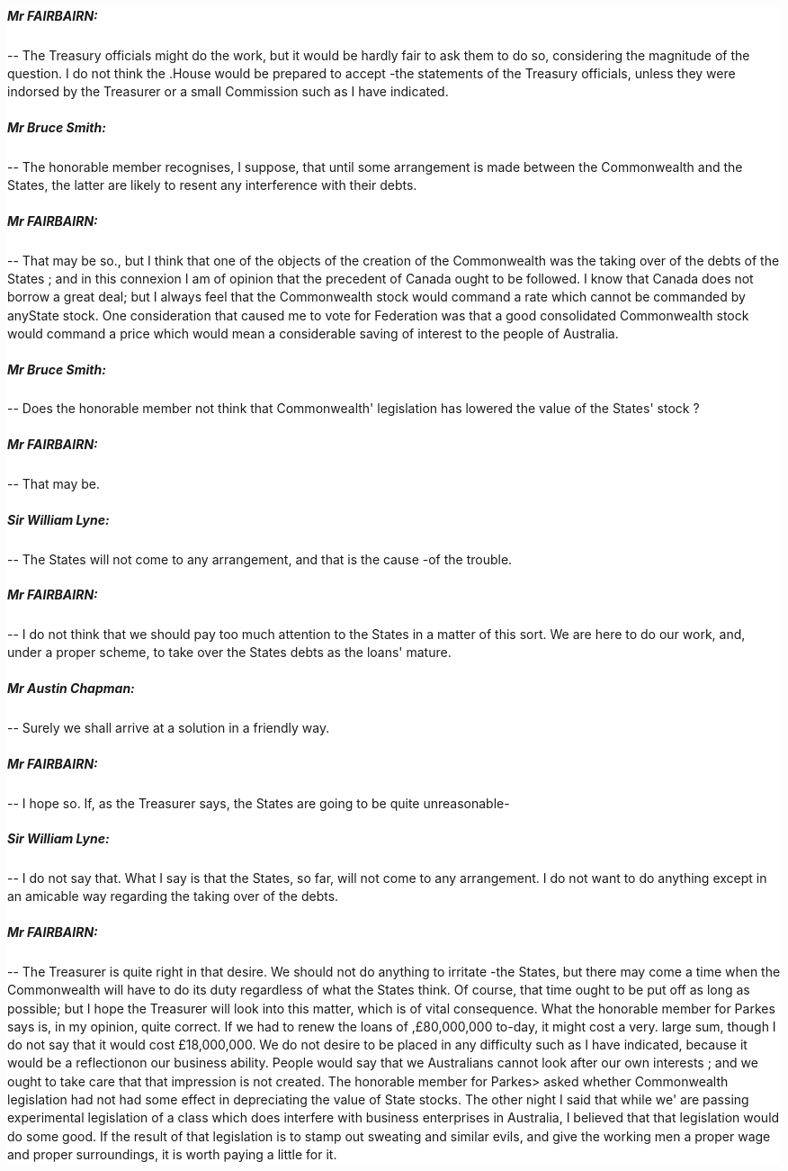 ##### Mr FAIRBAIRN:

-- The Treasury officials might do the work, but it would be hardly fair to ask them to do so, considering the magnitude of the question. I do not think the .House would be prepared to accept -the statements of the Treasury officials, unless they were indorsed by the Treasurer or a small Commission such as I have indicated. 

##### Mr Bruce Smith:

-- The honorable member recognises, I suppose, that until some arrangement is made between the Commonwealth and the States, the latter are likely to resent any interference with their debts. 

##### Mr FAIRBAIRN:

-- That may be so., but I think that one of the objects of the creation of the Commonwealth was the taking over of the debts of the States ; and in this connexion I am of opinion that the precedent of Canada ought to be followed. I know that Canada does not borrow a great deal; but I always feel that the Commonwealth stock would command a rate which cannot be commanded by anyState stock. One consideration that caused me to vote for Federation was that a good consolidated Commonwealth stock would command a price which would mean a considerable saving of interest to the people of Australia. 

##### Mr Bruce Smith:

-- Does the honorable member not think that Commonwealth' legislation has lowered the value of the States' stock ? 

##### Mr FAIRBAIRN:

-- That may be. 

##### Sir William Lyne:

-- The States will not come to any arrangement, and that is the cause -of the trouble. 

##### Mr FAIRBAIRN:

-- I do not think that we should pay too much attention to the States in a matter of this sort. We are here to do our work, and, under a proper scheme, to take over the States debts as the loans' mature. 

##### Mr Austin Chapman:

-- Surely we shall arrive at a solution in a friendly way. 

##### Mr FAIRBAIRN:

-- I hope so. If, as the Treasurer says, the States are going to be quite unreasonable- 

##### Sir William Lyne:

-- I do not say that. What I say is that the States, so far, will not come to any arrangement. I do not want to do anything except in an amicable way regarding the taking over of the debts. 

##### Mr FAIRBAIRN:

-- The Treasurer is quite right in that desire. We should not do anything to irritate -the States, but there may come a time when the Commonwealth will have to do its duty regardless of what the States think. Of course, that time ought to be put off as long as possible; but I hope the Treasurer will look into this matter, which is of vital consequence. What the honorable member for Parkes says is, in my opinion, quite correct. If we had to renew the loans of ,£80,000,000 to-day, it might cost a very. large sum, though I do not say that it would cost £18,000,000. We do not desire to be placed in any difficulty such as I have indicated, because it would be a reflectionon our business ability. People would say that we Australians cannot look after our own interests ; and we ought to take care that that impression is not created. The honorable member for Parkes&gt; asked whether Commonwealth legislation had not had some effect in depreciating the value of State stocks. The other night I said that while we' are passing experimental legislation of a class which does interfere with business enterprises in Australia, I believed that that legislation would do some good. If the result of that legislation is to stamp out sweating and similar evils, and give the working men a proper wage and proper surroundings, it is worth paying a little for it. 
